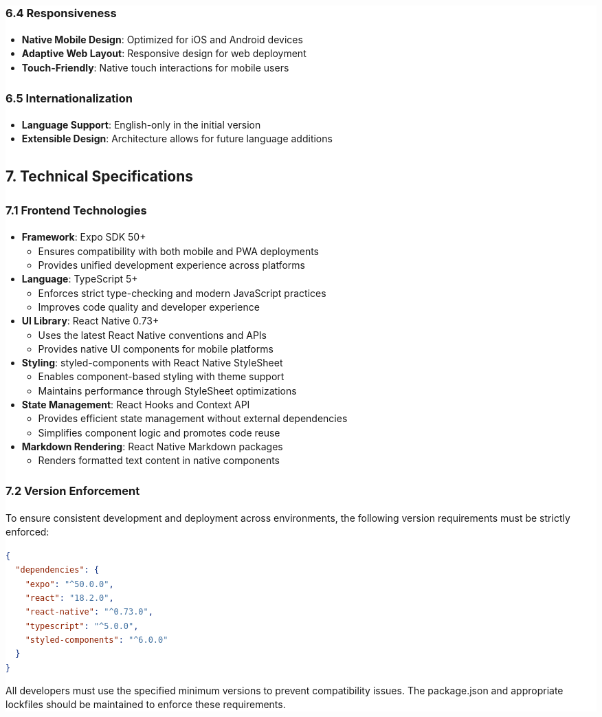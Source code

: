 ### 6.4 Responsiveness

- **Native Mobile Design**: Optimized for iOS and Android devices
- **Adaptive Web Layout**: Responsive design for web deployment
- **Touch-Friendly**: Native touch interactions for mobile users

### 6.5 Internationalization

- **Language Support**: English-only in the initial version
- **Extensible Design**: Architecture allows for future language additions

## 7. Technical Specifications

### 7.1 Frontend Technologies

- **Framework**: Expo SDK 50+
  - Ensures compatibility with both mobile and PWA deployments
  - Provides unified development experience across platforms
- **Language**: TypeScript 5+
  - Enforces strict type-checking and modern JavaScript practices
  - Improves code quality and developer experience
- **UI Library**: React Native 0.73+
  - Uses the latest React Native conventions and APIs
  - Provides native UI components for mobile platforms
- **Styling**: styled-components with React Native StyleSheet
  - Enables component-based styling with theme support
  - Maintains performance through StyleSheet optimizations
- **State Management**: React Hooks and Context API
  - Provides efficient state management without external dependencies
  - Simplifies component logic and promotes code reuse
- **Markdown Rendering**: React Native Markdown packages
  - Renders formatted text content in native components

### 7.2 Version Enforcement

To ensure consistent development and deployment across environments, the following version requirements must be strictly enforced:

```json
{
  "dependencies": {
    "expo": "^50.0.0",
    "react": "18.2.0",
    "react-native": "^0.73.0",
    "typescript": "^5.0.0",
    "styled-components": "^6.0.0"
  }
}
```

All developers must use the specified minimum versions to prevent compatibility issues. The package.json and appropriate lockfiles should be maintained to enforce these requirements.
